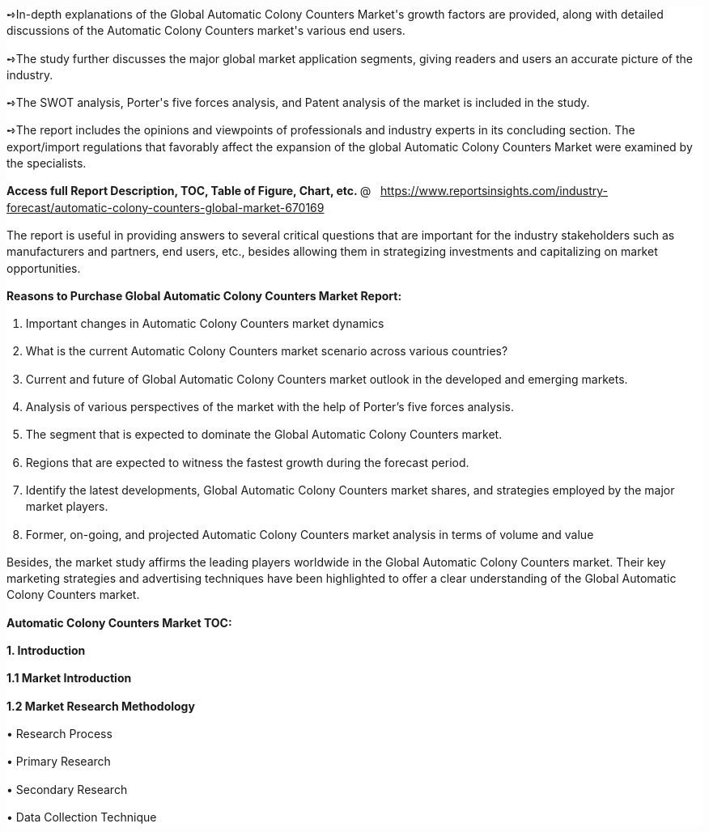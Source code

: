 ➺In-depth explanations of the Global Automatic Colony Counters Market's growth factors are provided, along with detailed discussions of the Automatic Colony Counters market's various end users.

➺The study further discusses the major global market application segments, giving readers and users an accurate picture of the industry.

➺The SWOT analysis, Porter's five forces analysis, and Patent analysis of the market is included in the study.

➺The report includes the opinions and viewpoints of professionals and industry experts in its concluding section. The export/import regulations that favorably affect the expansion of the global Automatic Colony Counters Market were examined by the specialists.

<strong>Access full Report Description, TOC, Table of Figure, Chart, etc. </strong>@   <a href=https://www.reportsinsights.com/industry-forecast/automatic-colony-counters-global-market-670169>https://www.reportsinsights.com/industry-forecast/automatic-colony-counters-global-market-670169</a>

The report is useful in providing answers to several critical questions that are important for the industry stakeholders such as manufacturers and partners, end users, etc., besides allowing them in strategizing investments and capitalizing on market opportunities.

<strong>Reasons to Purchase Global Automatic Colony Counters Market Report:</strong>

1. Important changes in Automatic Colony Counters market dynamics

2. What is the current Automatic Colony Counters market scenario across various countries?

3. Current and future of Global Automatic Colony Counters market outlook in the developed and emerging markets.

4. Analysis of various perspectives of the market with the help of Porter’s five forces analysis.

5. The segment that is expected to dominate the Global Automatic Colony Counters market.

6. Regions that are expected to witness the fastest growth during the forecast period.

7. Identify the latest developments, Global Automatic Colony Counters market shares, and strategies employed by the major market players.

8. Former, on-going, and projected Automatic Colony Counters market analysis in terms of volume and value

Besides, the market study affirms the leading players worldwide in the Global Automatic Colony Counters market. Their key marketing strategies and advertising techniques have been highlighted to offer a clear understanding of the Global Automatic Colony Counters market.

<strong>Automatic Colony Counters Market TOC:</strong>

<strong>1. Introduction</strong>

<strong>1.1 Market Introduction</strong>

<strong>1.2 Market Research Methodology</strong>

• Research Process

• Primary Research

• Secondary Research

• Data Collection Technique
